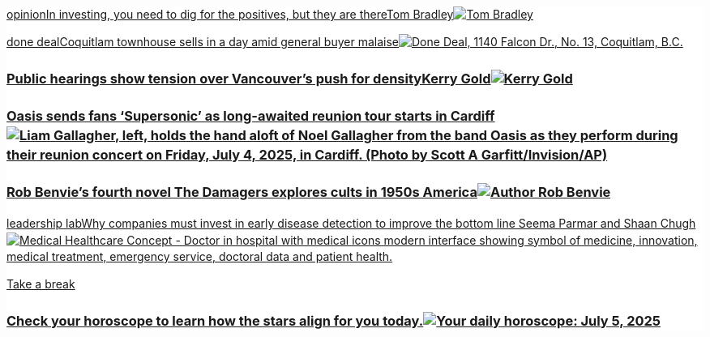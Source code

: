 [opinionIn investing, you need to dig for the positives, but they are thereTom Bradley![Tom Bradley](https://www.theglobeandmail.com/resizer/v2/https%3A%2F%2Fs3.amazonaws.com%2Farc-authors%2Ftgam%2F15850e78-f03c-4afb-ba33-e04b78621ff7.png?auth=1a024a01dd8cdd04ebfdb33d430815d8d18f5f0be8c7c9b5c887a633761f1c63&width=300&height=200&quality=80&smart=true)](/investing/investment-ideas/article-investing-dig-positives-tom-bradley/)

[done dealCoquitlam townhouse sells in a day amid general buyer malaise![Done Deal, 1140 Falcon Dr., No. 13, Coquitlam, B.C.](https://www.theglobeandmail.com/resizer/v2/JRHNMYABHZHA5HGA67NL45WORM.JPEG?auth=75131f69f554087e97beb6c1c1f7738f54eecc56856320792441a41a5be931dd&width=300&height=200&quality=80&smart=true)](/real-estate/vancouver/article-coquitlam-townhouse-sells-in-a-day/)

### [Public hearings show tension over Vancouver’s push for densityKerry Gold![Kerry Gold](https://www.theglobeandmail.com/resizer/v2/https%3A%2F%2Fs3.amazonaws.com%2Farc-authors%2Ftgam%2F5598e1f1-71c2-4450-9968-2feb65af9272.png?auth=1d19b6a29362227ce0ed5d4d6d61c5d172b4a4da014939011981a48285006ab9&width=300&height=200&quality=80&smart=true)](/real-estate/vancouver/article-public-hearings-vancouver-broadway-housing-density/)

### [Oasis sends fans ‘Supersonic’ as long-awaited reunion tour starts in Cardiff![Liam Gallagher, left, holds the hand aloft of Noel Gallagher from the band Oasis as they perform during their reunion concert on Friday, July 4, 2025, in Cardiff. \(Photo by Scott A Garfitt/Invision/AP\)](https://www.theglobeandmail.com/resizer/v2/YOEFOHWSY5H57KLQAJHKHSJHHA.jpg?auth=ab6565a60e10c95f5f03df99aeeda7bc6d7aa5923661f3842ba2542e0644d4b8&width=300&height=200&quality=80&smart=true)](/arts/music/article-oasis-fans-band-long-awaited-reunion-tour-cardiff/)

### [Rob Benvie’s fourth novel The Damagers explores cults in 1950s America![Author Rob Benvie](https://www.theglobeandmail.com/resizer/v2/B4BSKA7Q3RDGNO2EJ7H656SK5A.jpg?auth=61628126686f0bc616ff5f66d5bdb5e63ecdb04a87bfce42ae167e365c243027&width=300&height=200&quality=80&smart=true)](/arts/article-rob-benvie-new-book-the-damagers/)

[leadership labWhy companies must invest in early disease detection to improve the bottom line Seema Parmar and Shaan Chugh![Medical Healthcare Concept - Doctor in hospital with medical icons modern interface showing symbol of medicine, innovation, medical treatment, emergency service, doctoral data and patient health.](https://www.theglobeandmail.com/resizer/v2/EI6CGZ6DHJBCBE336YI3S5J5C4.jpg?auth=5811a34e751f96434deb104379aa8ca8df4618e1d7516760f1028f77ef64c4d3&width=300&height=200&quality=80&smart=true)](/business/careers/leadership/article-why-companies-must-invest-in-early-disease-detection-to-improve-the/)

[Take a break](https://www.theglobeandmail.com/puzzles-and-crosswords/)

### [Check your horoscope to learn how the stars align for you today.![Your daily horoscope: July 5, 2025](https://www.theglobeandmail.com/resizer/v2/5FFHF5OJZNDXDE2OXVDA2MFHKA.png?auth=60b191d3022bbca3f16ac852c79f8a272fe58413787ab273d3b2863f0bd4445f&width=300&height=200&quality=80&smart=true)](https://www.theglobeandmail.com/life/horoscopes/article-your-daily-horoscope-july-5-2025/)
